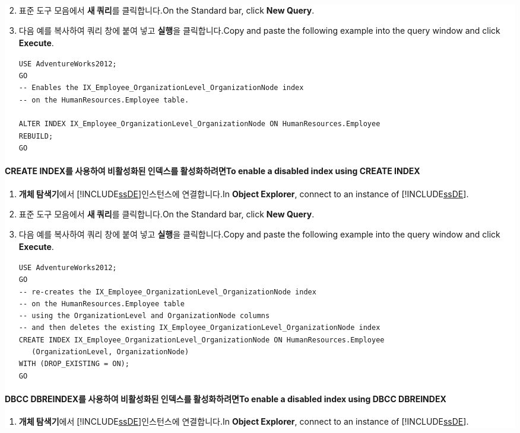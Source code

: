 2.  <span data-ttu-id="b2b5a-168">표준 도구 모음에서 **새 쿼리**를 클릭합니다.</span><span class="sxs-lookup"><span data-stu-id="b2b5a-168">On the Standard bar, click **New Query**.</span></span>  
  
3.  <span data-ttu-id="b2b5a-169">다음 예를 복사하여 쿼리 창에 붙여 넣고 **실행**을 클릭합니다.</span><span class="sxs-lookup"><span data-stu-id="b2b5a-169">Copy and paste the following example into the query window and click **Execute**.</span></span>  
  
    ```  
    USE AdventureWorks2012;  
    GO  
    -- Enables the IX_Employee_OrganizationLevel_OrganizationNode index  
    -- on the HumanResources.Employee table.  
  
    ALTER INDEX IX_Employee_OrganizationLevel_OrganizationNode ON HumanResources.Employee  
    REBUILD;   
    GO  
    ```  
  
#### <a name="to-enable-a-disabled-index-using-create-index"></a><span data-ttu-id="b2b5a-170">CREATE INDEX를 사용하여 비활성화된 인덱스를 활성화하려면</span><span class="sxs-lookup"><span data-stu-id="b2b5a-170">To enable a disabled index using CREATE INDEX</span></span>  
  
1.  <span data-ttu-id="b2b5a-171">**개체 탐색기**에서 [!INCLUDE[ssDE](../../includes/ssde-md.md)]인스턴스에 연결합니다.</span><span class="sxs-lookup"><span data-stu-id="b2b5a-171">In **Object Explorer**, connect to an instance of [!INCLUDE[ssDE](../../includes/ssde-md.md)].</span></span>  
  
2.  <span data-ttu-id="b2b5a-172">표준 도구 모음에서 **새 쿼리**를 클릭합니다.</span><span class="sxs-lookup"><span data-stu-id="b2b5a-172">On the Standard bar, click **New Query**.</span></span>  
  
3.  <span data-ttu-id="b2b5a-173">다음 예를 복사하여 쿼리 창에 붙여 넣고 **실행**을 클릭합니다.</span><span class="sxs-lookup"><span data-stu-id="b2b5a-173">Copy and paste the following example into the query window and click **Execute**.</span></span>  
  
    ```  
    USE AdventureWorks2012;  
    GO  
    -- re-creates the IX_Employee_OrganizationLevel_OrganizationNode index  
    -- on the HumanResources.Employee table  
    -- using the OrganizationLevel and OrganizationNode columns  
    -- and then deletes the existing IX_Employee_OrganizationLevel_OrganizationNode index  
    CREATE INDEX IX_Employee_OrganizationLevel_OrganizationNode ON HumanResources.Employee  
       (OrganizationLevel, OrganizationNode)  
    WITH (DROP_EXISTING = ON);  
    GO  
    ```  
  
#### <a name="to-enable-a-disabled-index-using-dbcc-dbreindex"></a><span data-ttu-id="b2b5a-174">DBCC DBREINDEX를 사용하여 비활성화된 인덱스를 활성화하려면</span><span class="sxs-lookup"><span data-stu-id="b2b5a-174">To enable a disabled index using DBCC DBREINDEX</span></span>  
  
1.  <span data-ttu-id="b2b5a-175">**개체 탐색기**에서 [!INCLUDE[ssDE](../../includes/ssde-md.md)]인스턴스에 연결합니다.</span><span class="sxs-lookup"><span data-stu-id="b2b5a-175">In **Object Explorer**, connect to an instance of [!INCLUDE[ssDE](../../includes/ssde-md.md)].</span></span>  
  